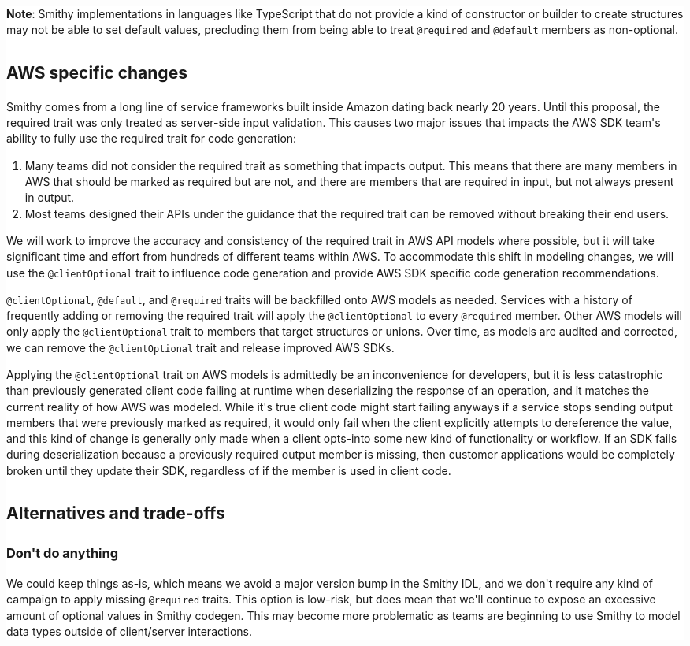 **Note**: Smithy implementations in languages like TypeScript that do not
provide a kind of constructor or builder to create structures may not be able
to set default values, precluding them from being able to treat `@required`
and `@default` members as non-optional.


## AWS specific changes

Smithy comes from a long line of service frameworks built inside Amazon dating
back nearly 20 years. Until this proposal, the required trait was only treated
as server-side input validation. This causes two major issues that impacts the
AWS SDK team's ability to fully use the required trait for code generation:

1. Many teams did not consider the required trait as something that impacts
   output. This means that there are many members in AWS that should be
   marked as required but are not, and there are members that are required in
   input, but not always present in output.
2. Most teams designed their APIs under the guidance that the required trait
   can be removed without breaking their end users.

We will work to improve the accuracy and consistency of the required trait in
AWS API models where possible, but it will take significant time and effort
from hundreds of different teams within AWS. To accommodate this shift in
modeling changes, we will use the `@clientOptional` trait to influence code
generation and provide AWS SDK specific code generation recommendations.

`@clientOptional`, `@default`, and `@required` traits will be backfilled onto
AWS models as needed. Services with a history of frequently adding or removing
the required trait will apply the `@clientOptional` to every `@required`
member. Other AWS models will only apply the `@clientOptional` trait to members
that target structures or unions. Over time, as models are audited and
corrected, we can remove the `@clientOptional` trait and release improved
AWS SDKs.

Applying the `@clientOptional` trait on AWS models is admittedly be an
inconvenience for developers, but it is less catastrophic than previously
generated client code failing at runtime when deserializing the response of an
operation, and it matches the current reality of how AWS was modeled. While
it's true client code might start failing anyways if a service stops sending
output members that were previously marked as required, it would only fail when
the client explicitly attempts to dereference the value, and this kind of
change is generally only made when a client opts-into some new kind of
functionality or workflow. If an SDK fails during deserialization because a
previously required output member is missing, then customer applications would
be completely broken until they update their SDK, regardless of if the member
is used in client code.


## Alternatives and trade-offs

### Don't do anything

We could keep things as-is, which means we avoid a major version bump in the
Smithy IDL, and we don't require any kind of campaign to apply missing
`@required` traits. This option is low-risk, but does mean that we'll continue
to expose an excessive amount of optional values in Smithy codegen. This may
become more problematic as teams are beginning to use Smithy to model data types
outside of client/server interactions.
